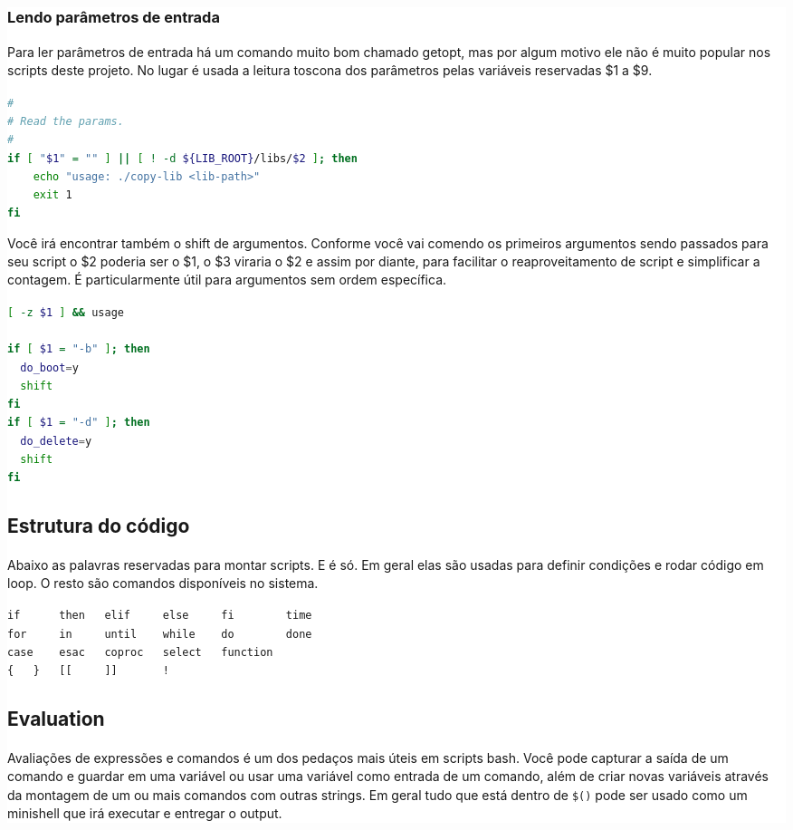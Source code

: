 
### Lendo parâmetros de entrada

Para ler parâmetros de entrada há um comando muito bom chamado getopt, mas por algum motivo ele não é muito popular nos scripts deste projeto. No lugar é usada a leitura toscona dos parâmetros pelas variáveis reservadas $1 a $9.

```sh
#
# Read the params.
#
if [ "$1" = "" ] || [ ! -d ${LIB_ROOT}/libs/$2 ]; then
    echo "usage: ./copy-lib <lib-path>"
    exit 1
fi
```

Você irá encontrar também o shift de argumentos. Conforme você vai comendo os primeiros argumentos sendo passados para seu script o $2 poderia ser o $1, o $3 viraria o $2 e assim por diante, para facilitar o reaproveitamento de script e simplificar a contagem. É particularmente útil para argumentos sem ordem específica.

```sh
[ -z $1 ] && usage

if [ $1 = "-b" ]; then
  do_boot=y
  shift
fi
if [ $1 = "-d" ]; then
  do_delete=y
  shift
fi
```

## Estrutura do código

Abaixo as palavras reservadas para montar scripts. E é só. Em geral elas são usadas para definir condições e rodar código em loop. O resto são comandos disponíveis no sistema.

```
if      then   elif     else     fi        time
for     in     until    while    do        done
case    esac   coproc   select   function
{   }   [[     ]]       !
```

## Evaluation

Avaliações de expressões e comandos é um dos pedaços mais úteis em scripts bash. Você pode capturar a saída de um comando e guardar em uma variável ou usar uma variável como entrada de um comando, além de criar novas variáveis através da montagem de um ou mais comandos com outras strings. Em geral tudo que está dentro de `$()` pode ser usado como um minishell que irá executar e entregar o output.
